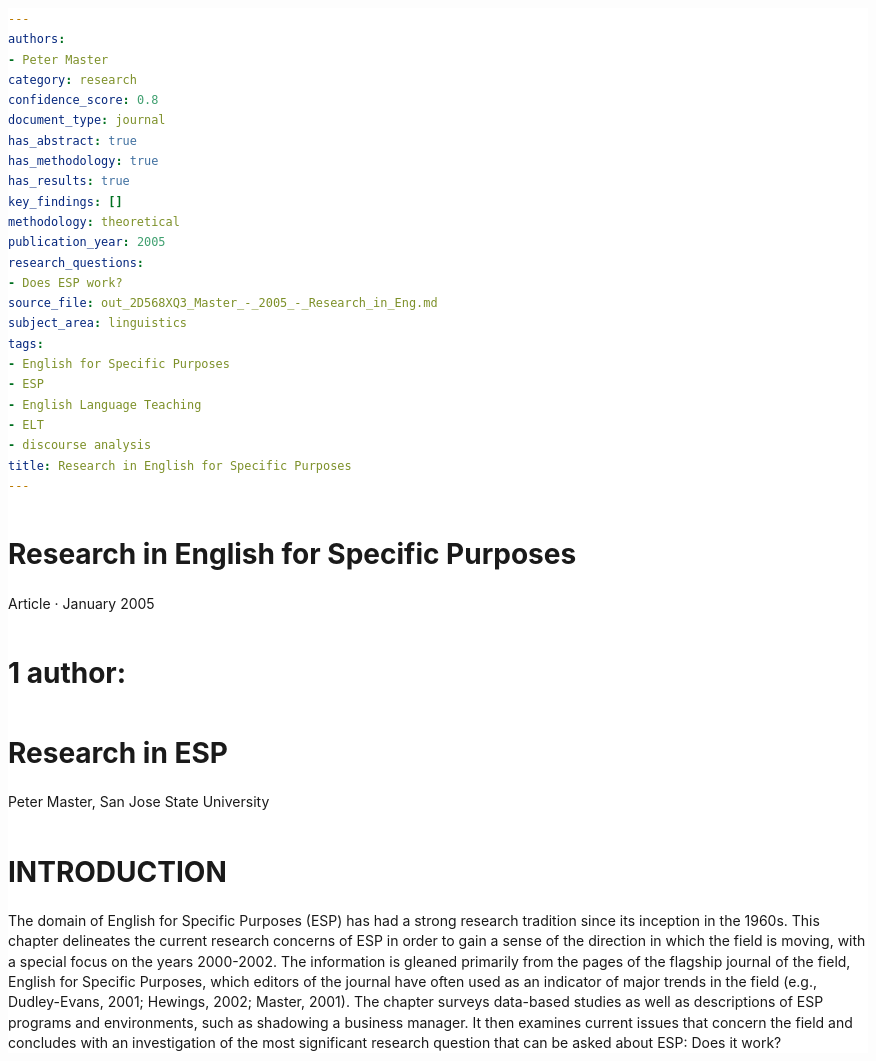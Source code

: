 ```yaml
---
authors:
- Peter Master
category: research
confidence_score: 0.8
document_type: journal
has_abstract: true
has_methodology: true
has_results: true
key_findings: []
methodology: theoretical
publication_year: 2005
research_questions:
- Does ESP work?
source_file: out_2D568XQ3_Master_-_2005_-_Research_in_Eng.md
subject_area: linguistics
tags:
- English for Specific Purposes
- ESP
- English Language Teaching
- ELT
- discourse analysis
title: Research in English for Specific Purposes
---
```


# Research in English for Specific Purposes

Article · January 2005

# 1 author:

# Research in ESP

Peter Master, San Jose State University

# INTRODUCTION

The domain of English for Specific Purposes (ESP) has had a strong research tradition since its inception in the 1960s. This chapter delineates the current research concerns of ESP in order to gain a sense of the direction in which the field is moving, with a special focus on the years 2000-2002. The information is gleaned primarily from the pages of the flagship journal of the field, English for Specific Purposes, which editors of the journal have often used as an indicator of major trends in the field (e.g., Dudley-Evans, 2001; Hewings, 2002; Master, 2001). The chapter surveys data-based studies as well as descriptions of ESP programs and environments, such as shadowing a business manager. It then examines current issues that concern the field and concludes with an investigation of the most significant research question that can be asked about ESP: Does it work?
